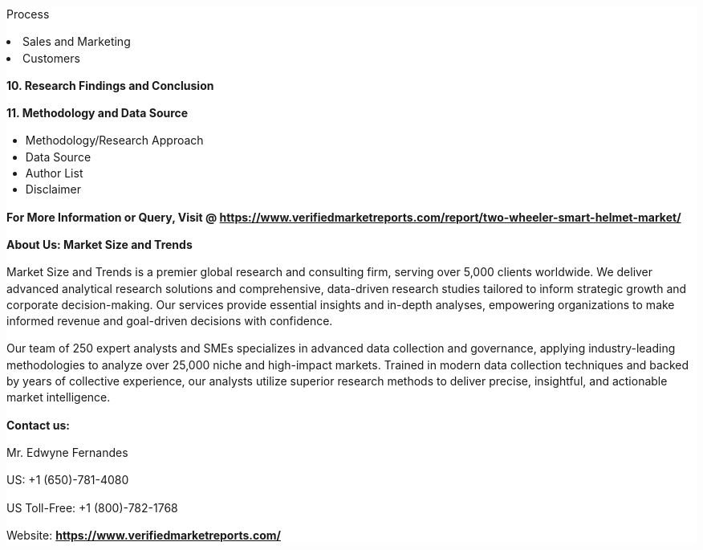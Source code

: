 Process</li><li>Sales and Marketing</li><li>Customers</li></ul><p><strong>10. Research Findings and Conclusion</strong></p><p><strong>11. Methodology and Data Source</strong></p><ul><li>Methodology/Research Approach</li><li>Data Source</li><li>Author List</li><li>Disclaimer</li></ul></p><p><strong>For More Information or Query, Visit @ <a href="https://www.verifiedmarketreports.com/report/two-wheeler-smart-helmet-market/">https://www.verifiedmarketreports.com/report/two-wheeler-smart-helmet-market/</a></strong></p><p><strong>About Us: Market Size and Trends</strong></p><p>Market Size and Trends is a premier global research and consulting firm, serving over 5,000 clients worldwide. We deliver advanced analytical research solutions and comprehensive, data-driven research studies tailored to inform strategic growth and corporate decision-making. Our services provide essential insights and in-depth analyses, empowering organizations to make informed revenue and goal-driven decisions with confidence.</p><p>Our team of 250 expert analysts and SMEs specializes in advanced data collection and governance, applying industry-leading methodologies to analyze over 25,000 niche and high-impact markets. Trained in modern data collection techniques and backed by years of collective experience, our analysts utilize superior research methods to deliver precise, insightful, and actionable market intelligence.</p><p><strong>Contact us:</strong></p><p>Mr. Edwyne Fernandes</p><p>US: +1 (650)-781-4080</p><p>US Toll-Free: +1 (800)-782-1768</p><p>Website: <strong><a href="https://www.verifiedmarketreports.com/">https://www.verifiedmarketreports.com/</a></strong></p>
